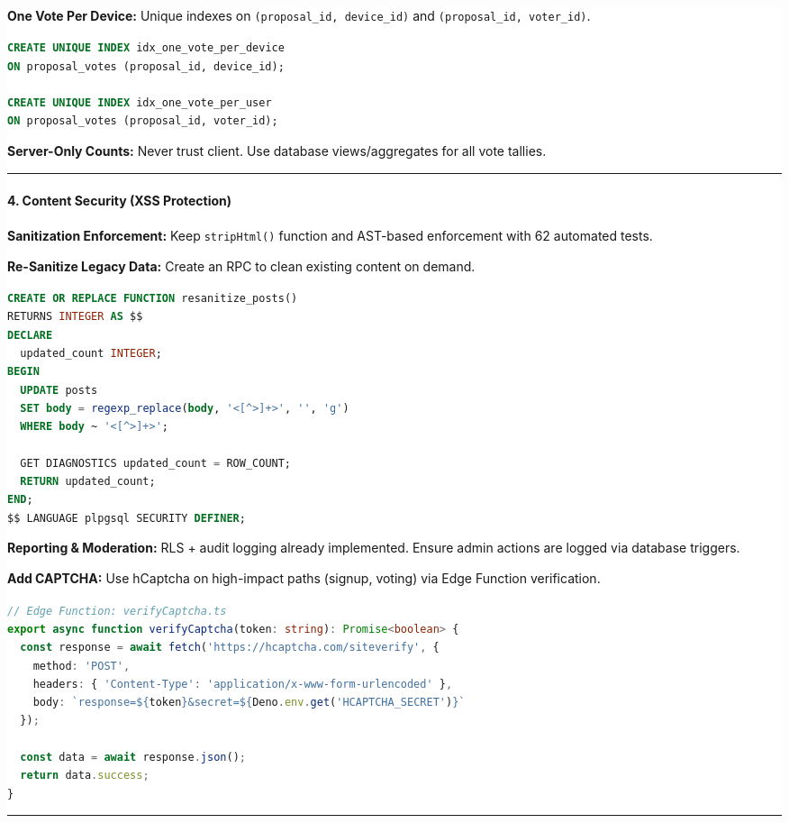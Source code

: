 **One Vote Per Device:**
Unique indexes on `(proposal_id, device_id)` and `(proposal_id, voter_id)`.

```sql
CREATE UNIQUE INDEX idx_one_vote_per_device 
ON proposal_votes (proposal_id, device_id);

CREATE UNIQUE INDEX idx_one_vote_per_user 
ON proposal_votes (proposal_id, voter_id);
```

**Server-Only Counts:**
Never trust client. Use database views/aggregates for all vote tallies.

---

#### **4. Content Security (XSS Protection)**

**Sanitization Enforcement:**
Keep `stripHtml()` function and AST-based enforcement with 62 automated tests.

**Re-Sanitize Legacy Data:**
Create an RPC to clean existing content on demand.

```sql
CREATE OR REPLACE FUNCTION resanitize_posts()
RETURNS INTEGER AS $$
DECLARE
  updated_count INTEGER;
BEGIN
  UPDATE posts
  SET body = regexp_replace(body, '<[^>]+>', '', 'g')
  WHERE body ~ '<[^>]+>';
  
  GET DIAGNOSTICS updated_count = ROW_COUNT;
  RETURN updated_count;
END;
$$ LANGUAGE plpgsql SECURITY DEFINER;
```

**Reporting & Moderation:**
RLS + audit logging already implemented. Ensure admin actions are logged via database triggers.

**Add CAPTCHA:**
Use hCaptcha on high-impact paths (signup, voting) via Edge Function verification.

```typescript
// Edge Function: verifyCaptcha.ts
export async function verifyCaptcha(token: string): Promise<boolean> {
  const response = await fetch('https://hcaptcha.com/siteverify', {
    method: 'POST',
    headers: { 'Content-Type': 'application/x-www-form-urlencoded' },
    body: `response=${token}&secret=${Deno.env.get('HCAPTCHA_SECRET')}`
  });
  
  const data = await response.json();
  return data.success;
}
```

---